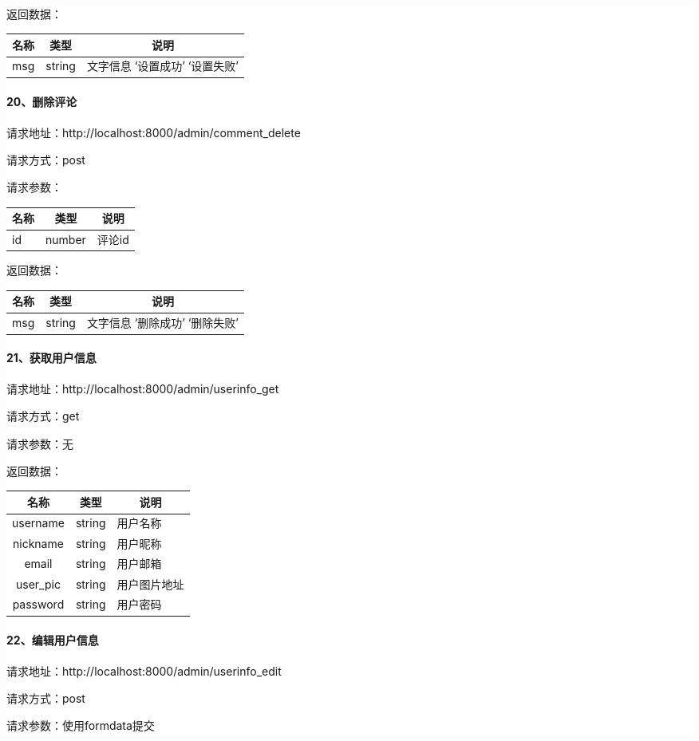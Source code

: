 返回数据：

|  名称  |   类型   | 说明                    |
| :--: | :----: | --------------------- |
| msg  | string | 文字信息  ‘设置成功’   ‘设置失败’ |



#### 20、删除评论

请求地址：http://localhost:8000/admin/comment_delete

请求方式：post

请求参数：

| 名称   | 类型     | 说明   |
| ---- | ------ | ---- |
| id   | number | 评论id |

返回数据：

|  名称  |   类型   | 说明                    |
| :--: | :----: | --------------------- |
| msg  | string | 文字信息  ‘删除成功’   ‘删除失败’ |



#### 21、获取用户信息

请求地址：http://localhost:8000/admin/userinfo_get

请求方式：get

请求参数：无

返回数据：

|    名称    |   类型   | 说明     |
| :------: | :----: | ------ |
| username | string | 用户名称   |
| nickname | string | 用户昵称   |
|  email   | string | 用户邮箱   |
| user_pic | string | 用户图片地址 |
| password | string | 用户密码   |



#### 22、编辑用户信息

请求地址：http://localhost:8000/admin/userinfo_edit

请求方式：post

请求参数：使用formdata提交
